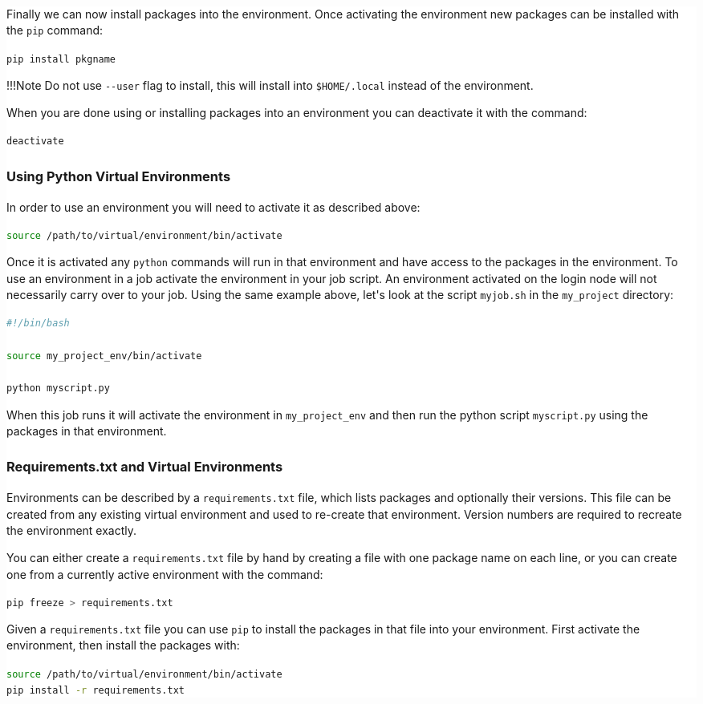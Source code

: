 Finally we can now install packages into the environment. Once activating the environment new packages can be installed with the `pip` command:

```bash
pip install pkgname
```

!!!Note
    Do not use `--user` flag to install, this will install into `$HOME/.local` instead of the environment.

When you are done using or installing packages into an environment you can deactivate it with the command:

```bash
deactivate
```

### Using Python Virtual Environments

In order to use an environment you will need to activate it as described above:

```bash
source /path/to/virtual/environment/bin/activate
```

Once it is activated any `python` commands will run in that environment and have access to the packages in the environment. To use an environment in a job activate the environment in your job script. An environment activated on the login node will not necessarily carry over to your job. Using the same example above, let's look at the script `myjob.sh` in the `my_project` directory:

```bash title="myjob.sh"
#!/bin/bash

source my_project_env/bin/activate

python myscript.py
```

When this job runs it will activate the environment in `my_project_env` and then run the python script `myscript.py` using the packages in that environment.

### Requirements.txt and Virtual Environments

Environments can be described by a `requirements.txt` file, which lists packages and optionally their versions. This file can be created from any existing virtual environment and used to re-create that environment. Version numbers are required to recreate the environment exactly.

You can either create a `requirements.txt` file by hand by creating a file with one package name on each line, or you can create one from a currently active environment with the command:

```bash
pip freeze > requirements.txt
```

Given a `requirements.txt` file you can use `pip` to install the packages in that file into your environment. First activate the environment, then install the packages with:

```bash
source /path/to/virtual/environment/bin/activate
pip install -r requirements.txt
```
